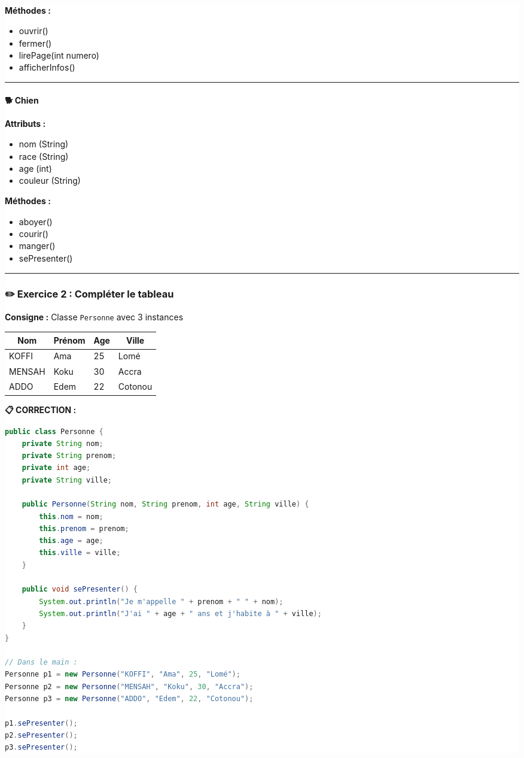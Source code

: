 **Méthodes :**
- ouvrir()
- fermer()
- lirePage(int numero)
- afficherInfos()

---

#### 🐕 Chien
**Attributs :**
- nom (String)
- race (String)
- age (int)
- couleur (String)

**Méthodes :**
- aboyer()
- courir()
- manger()
- sePresenter()

---

### ✏️ Exercice 2 : Compléter le tableau

**Consigne :** Classe `Personne` avec 3 instances

| Nom | Prénom | Age | Ville |
|-----|--------|-----|-------|
| KOFFI | Ama | 25 | Lomé |
| MENSAH | Koku | 30 | Accra |
| ADDO | Edem | 22 | Cotonou |

**📋 CORRECTION :**

```java
public class Personne {
    private String nom;
    private String prenom;
    private int age;
    private String ville;
    
    public Personne(String nom, String prenom, int age, String ville) {
        this.nom = nom;
        this.prenom = prenom;
        this.age = age;
        this.ville = ville;
    }
    
    public void sePresenter() {
        System.out.println("Je m'appelle " + prenom + " " + nom);
        System.out.println("J'ai " + age + " ans et j'habite à " + ville);
    }
}

// Dans le main :
Personne p1 = new Personne("KOFFI", "Ama", 25, "Lomé");
Personne p2 = new Personne("MENSAH", "Koku", 30, "Accra");
Personne p3 = new Personne("ADDO", "Edem", 22, "Cotonou");

p1.sePresenter();
p2.sePresenter();
p3.sePresenter();
```
